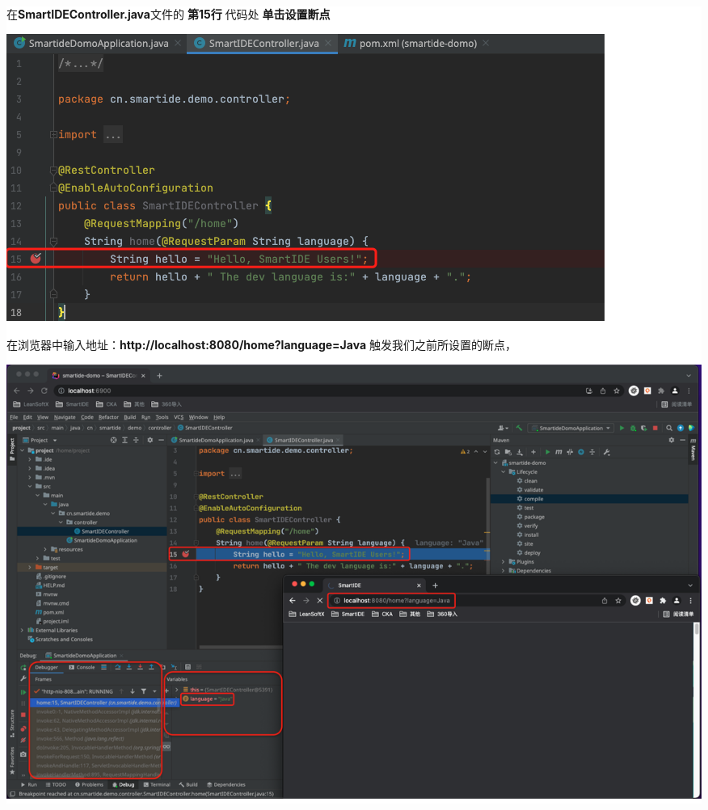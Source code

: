 在**SmartIDEController.java**文件的 **第15行** 代码处 **单击设置断点** 

![设置断点](images/quickstart-java-idea02-13.png)

在浏览器中输入地址：**http://localhost:8080/home?language=Java** 触发我们之前所设置的断点，

![调试状态](images/quickstart-java-idea02-14.png)
